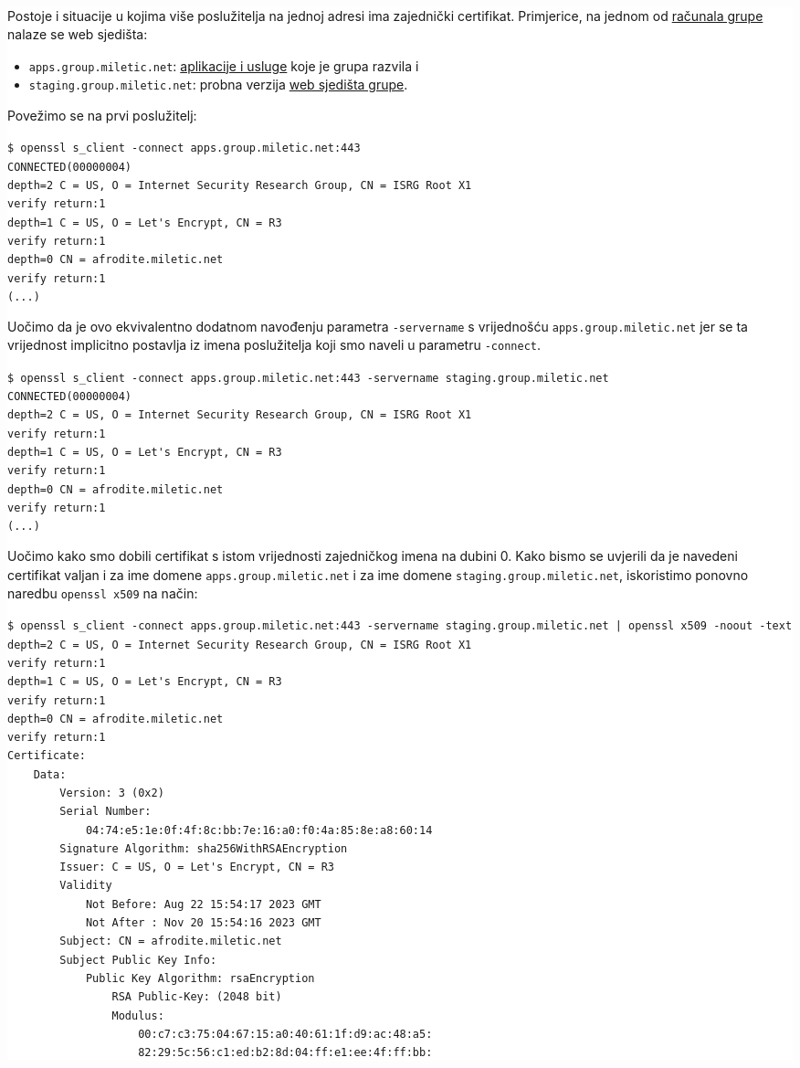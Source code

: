 Postoje i situacije u kojima više poslužitelja na jednoj adresi ima zajednički certifikat. Primjerice, na jednom od [računala grupe](../../../en/blog/posts/2023-06-23-what-hardware-software-and-cloud-services-do-we-use.md#cloud-services) nalaze se web sjedišta:

- `apps.group.miletic.net`: [aplikacije i usluge](https://apps.group.miletic.net/) koje je grupa razvila i
- `staging.group.miletic.net`: probna verzija [web sjedišta grupe](../../index.md).

Povežimo se na prvi poslužitelj:

``` shell
$ openssl s_client -connect apps.group.miletic.net:443
CONNECTED(00000004)
depth=2 C = US, O = Internet Security Research Group, CN = ISRG Root X1
verify return:1
depth=1 C = US, O = Let's Encrypt, CN = R3
verify return:1
depth=0 CN = afrodite.miletic.net
verify return:1
(...)
```

Uočimo da je ovo ekvivalentno dodatnom navođenju parametra `-servername` s vrijednošću `apps.group.miletic.net` jer se ta vrijednost implicitno postavlja iz imena poslužitelja koji smo naveli u parametru `-connect`.

``` shell
$ openssl s_client -connect apps.group.miletic.net:443 -servername staging.group.miletic.net
CONNECTED(00000004)
depth=2 C = US, O = Internet Security Research Group, CN = ISRG Root X1
verify return:1
depth=1 C = US, O = Let's Encrypt, CN = R3
verify return:1
depth=0 CN = afrodite.miletic.net
verify return:1
(...)
```

Uočimo kako smo dobili certifikat s istom vrijednosti zajedničkog imena na dubini 0. Kako bismo se uvjerili da je navedeni certifikat valjan i za ime domene `apps.group.miletic.net` i za ime domene `staging.group.miletic.net`, iskoristimo ponovno naredbu `openssl x509` na način:

``` shell
$ openssl s_client -connect apps.group.miletic.net:443 -servername staging.group.miletic.net | openssl x509 -noout -text
depth=2 C = US, O = Internet Security Research Group, CN = ISRG Root X1
verify return:1
depth=1 C = US, O = Let's Encrypt, CN = R3
verify return:1
depth=0 CN = afrodite.miletic.net
verify return:1
Certificate:
    Data:
        Version: 3 (0x2)
        Serial Number:
            04:74:e5:1e:0f:4f:8c:bb:7e:16:a0:f0:4a:85:8e:a8:60:14
        Signature Algorithm: sha256WithRSAEncryption
        Issuer: C = US, O = Let's Encrypt, CN = R3
        Validity
            Not Before: Aug 22 15:54:17 2023 GMT
            Not After : Nov 20 15:54:16 2023 GMT
        Subject: CN = afrodite.miletic.net
        Subject Public Key Info:
            Public Key Algorithm: rsaEncryption
                RSA Public-Key: (2048 bit)
                Modulus:
                    00:c7:c3:75:04:67:15:a0:40:61:1f:d9:ac:48:a5:
                    82:29:5c:56:c1:ed:b2:8d:04:ff:e1:ee:4f:ff:bb:
```